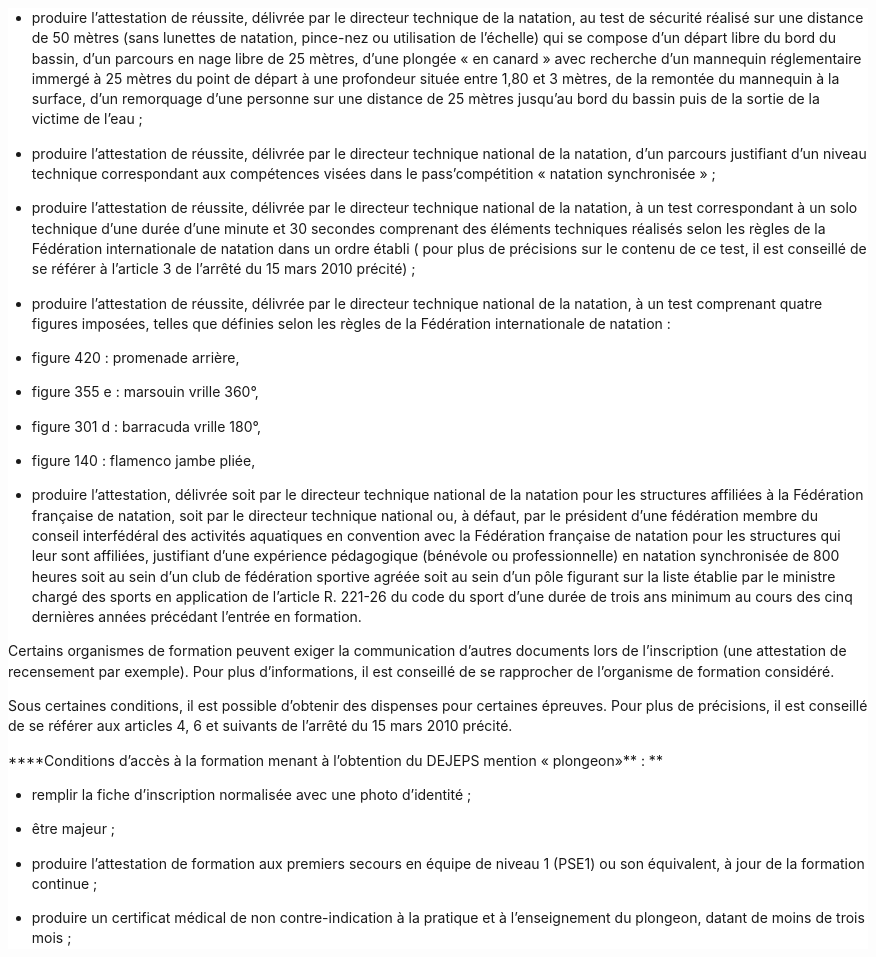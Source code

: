 -   produire l’attestation de réussite, délivrée par le directeur technique de la natation, au test de sécurité réalisé sur une distance de 50 mètres (sans lunettes de natation, pince-nez ou utilisation de l’échelle) qui se compose d’un départ libre du bord du bassin, d’un parcours en nage libre de 25 mètres, d’une plongée « en canard » avec recherche d’un mannequin réglementaire immergé à 25 mètres du point de départ à une profondeur située entre 1,80 et 3 mètres, de la remontée du mannequin à la surface, d’un remorquage d’une personne sur une distance de 25 mètres jusqu’au bord du bassin puis de la sortie de la victime de l’eau ;

-   produire l’attestation de réussite, délivrée par le directeur technique national de la natation, d’un parcours justifiant d’un niveau technique correspondant aux compétences visées dans le pass’compétition « natation synchronisée » ;

-   produire l’attestation de réussite, délivrée par le directeur technique national de la natation, à un test correspondant à un solo technique d’une durée d’une minute et 30 secondes comprenant des éléments techniques réalisés selon les règles de la Fédération internationale de natation dans un ordre établi ( pour plus de précisions sur le contenu de ce test, il est conseillé de se référer à l’article 3 de l’arrêté du 15 mars 2010 précité) ;

-   produire l’attestation de réussite, délivrée par le directeur technique national de la natation, à un test comprenant quatre figures imposées, telles que définies selon les règles de la Fédération internationale de natation :

-   figure 420 : promenade arrière,

-   figure 355 e : marsouin vrille 360°,

-   figure 301 d : barracuda vrille 180°,

-   figure 140 : flamenco jambe pliée,

-   produire l’attestation, délivrée soit par le directeur technique national de la natation pour les structures affiliées à la Fédération française de natation, soit par le directeur technique national ou, à défaut, par le président d’une fédération membre du conseil interfédéral des activités aquatiques en convention avec la Fédération française de natation pour les structures qui leur sont affiliées, justifiant d’une expérience pédagogique (bénévole ou professionnelle) en natation synchronisée de 800 heures soit au sein d’un club de fédération sportive agréée soit au sein d’un pôle figurant sur la liste établie par le ministre chargé des sports en application de l’article R. 221-26 du code du sport d’une durée de trois ans minimum au cours des cinq dernières années précédant l’entrée en formation.

Certains organismes de formation peuvent exiger la communication d’autres documents lors de l’inscription (une attestation de recensement par exemple). Pour plus d’informations, il est conseillé de se rapprocher de l’organisme de formation considéré.

Sous certaines conditions, il est possible d’obtenir des dispenses pour certaines épreuves. Pour plus de précisions, il est conseillé de se référer aux articles 4, 6 et suivants de l’arrêté du 15 mars 2010 précité.

**\*\*Conditions d’accès à la formation menant à l’obtention du DEJEPS mention « plongeon»\*\* : **

-   remplir la fiche d’inscription normalisée avec une photo d’identité ;

-   être majeur ;

-   produire l’attestation de formation aux premiers secours en équipe de niveau 1 (PSE1) ou son équivalent, à jour de la formation continue ;

-   produire un certificat médical de non contre-indication à la pratique et à l’enseignement du plongeon, datant de moins de trois mois ;
